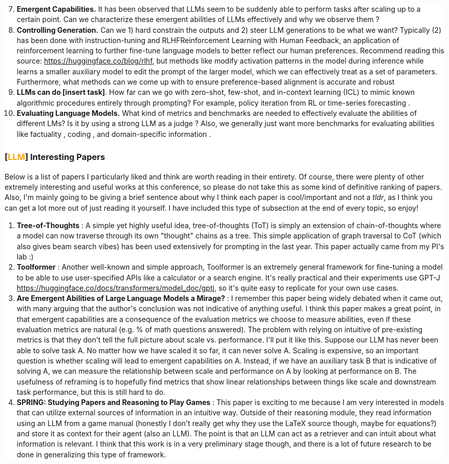7. **Emergent Capabilities.** It has been observed that LLMs seem to be suddenly able to perform tasks after scaling up to a certain point. Can we characterize these emergent abilities of LLMs effectively and why we observe them <d-cite key="schaeffer2023emergent"></d-cite>?
8. **Controlling Generation.** Can we 1) hard constrain the outputs and 2) steer LLM generations to be what we want? Typically (2) has been done with instruction-tuning and RLHF<d-footnote>Reinforcement Learning with Human Feedback, an application of reinforcement learning to further fine-tune language models to better reflect our human preferences. Recommend reading this source: https://huggingface.co/blog/rlhf</d-footnote>, but methods like <d-cite key="li2023inferencetime"> </d-cite> modify activation patterns in the model during inference while <d-cite key="li2023guiding"></d-cite> learns a smaller auxiliary model to edit the prompt of the larger model, which we can effectively treat as a set of parameters. Furthermore, what methods can we come up with to ensure preference-based alignment is accurate and robust <d-cite key="wang2023aligning"></d-cite>
9. **LLMs can do [insert task]**. How far can we go with zero-shot, few-shot, and in-context
   learning (ICL) to mimic known algorithmic procedures <d-cite key="chen2023evoprompting"></d-cite> entirely through prompting? For example, policy iteration from RL <d-cite key="brooks2023large"> </d-cite> or time-series forecasting <d-cite key="gruver2023large"> </d-cite>.
10. **Evaluating Language Models.** What kind of metrics and
    benchmarks are needed to effectively evaluate the abilities of different LMs? Is it by using a strong LLM as a judge <d-cite key="zheng2023judging"></d-cite>? Also, we generally just want more benchmarks for evaluating abilities like factuality <d-cite key="chen2023felm"></d-cite>, coding <d-cite key="yang2023intercode"></d-cite>, and domain-specific information <d-cite key="liu2023benchmarking,guha2023legalbench,guo2023large"></d-cite>.

### [<span style="color:orange">LLM</span>] Interesting Papers

Below is a list of papers I particularly liked and think are worth reading in their entirety. Of course, there were plenty of other extremely interesting and useful works at this conference, so please do not take this as some kind of definitive ranking of papers. Also, I'm mainly going to be giving a brief sentence about why I think each paper is cool/important and not a _tldr_, as I think you can get a lot more out of just reading it yourself. I have included this type of subsection at the end of every topic, so enjoy!

1. **Tree-of-Thoughts** <d-cite key="yao2023tree"></d-cite>: A simple yet highly useful idea,
   tree-of-thoughts (ToT) is simply an extension of chain-of-thoughts where a model can now traverse
   through its own "thought" chains as a tree. This simple application of graph traversal to CoT
   (which also gives beam search vibes) has been used extensively for prompting in the last year. This paper actually came from my PI's lab :)
2. **Toolformer** <d-cite key="schick2023toolformer"></d-cite>: Another well-known and simple
   approach, Toolformer is an extremely general framework for fine-tuning a model to be able to use
   user-specified APIs like a calculator or a search engine. It's really practical and their
   experiments use GPT-J <d-footnote>https://huggingface.co/docs/transformers/model_doc/gptj</d-footnote>, so it's quite easy to replicate for your own use cases.
3. **Are Emergent Abilities of Large Language Models a Mirage?** <d-cite key="schaeffer2023emergent"></d-cite>: I remember this paper being widely debated when it came out, with many arguing that the author's conclusion was not indicative of anything useful. I think this paper makes a great point, in that emergent capabilities are a consequence of the evaluation metrics we choose to measure abilities, even if these evaluation metrics are natural (e.g. % of math questions answered). The problem with relying on intuitive of pre-existing metrics is that they don't tell the full picture about scale vs. performance. I'll put it like this. Suppose our LLM has never been able to solve task A. No matter how we have scaled it so far, it can never solve A. Scaling is expensive, so an important question is whether scaling will lead to emergent capabilities on A. Instead, if we have an auxiliary task B that is indicative of solving A, we can measure the relationship between scale and performance on A by looking at performance on B. The usefulness of reframing is to hopefully find metrics that show linear relationships between things like scale and downstream task performance, but this is still hard to do.
4. **SPRING: Studying Papers and Reasoning to Play Games** <d-cite key="wu2023spring"></d-cite>: This paper is exciting to me because I am very interested in models that can utilize external sources of information in an intuitive way. Outside of their reasoning module, they read information using an LLM from a game manual (honestly I don't really get why they use the LaTeX source though, maybe for equations?) and store it as context for their agent (also an LLM). The point is that an LLM can act as a retriever and can intuit about what information is relevant. I think that this work is in a very preliminary stage though, and there is a lot of future research to be done in generalizing this type of framework.